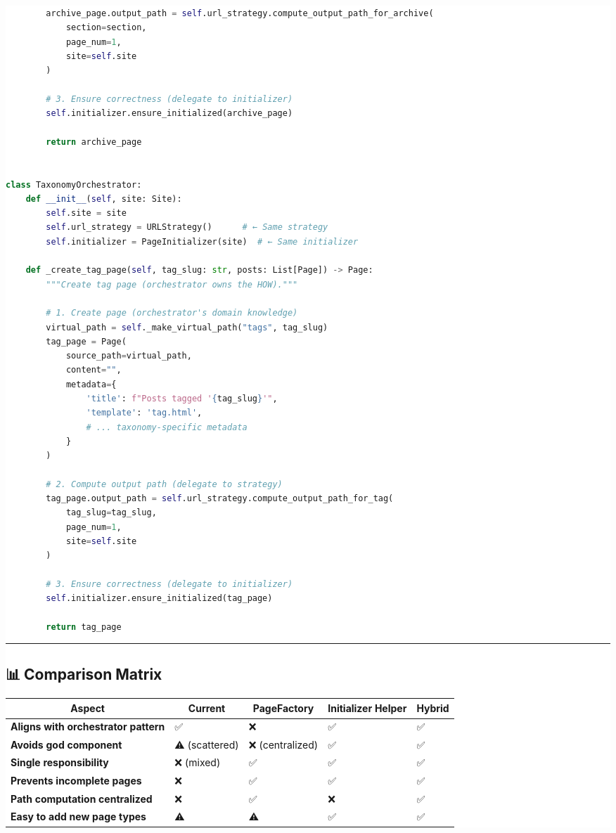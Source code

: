 ```python
        archive_page.output_path = self.url_strategy.compute_output_path_for_archive(
            section=section,
            page_num=1,
            site=self.site
        )
        
        # 3. Ensure correctness (delegate to initializer)
        self.initializer.ensure_initialized(archive_page)
        
        return archive_page


class TaxonomyOrchestrator:
    def __init__(self, site: Site):
        self.site = site
        self.url_strategy = URLStrategy()      # ← Same strategy
        self.initializer = PageInitializer(site)  # ← Same initializer
    
    def _create_tag_page(self, tag_slug: str, posts: List[Page]) -> Page:
        """Create tag page (orchestrator owns the HOW)."""
        
        # 1. Create page (orchestrator's domain knowledge)
        virtual_path = self._make_virtual_path("tags", tag_slug)
        tag_page = Page(
            source_path=virtual_path,
            content="",
            metadata={
                'title': f"Posts tagged '{tag_slug}'",
                'template': 'tag.html',
                # ... taxonomy-specific metadata
            }
        )
        
        # 2. Compute output path (delegate to strategy)
        tag_page.output_path = self.url_strategy.compute_output_path_for_tag(
            tag_slug=tag_slug,
            page_num=1,
            site=self.site
        )
        
        # 3. Ensure correctness (delegate to initializer)
        self.initializer.ensure_initialized(tag_page)
        
        return tag_page
```

---

## 📊 Comparison Matrix

| Aspect | Current | PageFactory | Initializer Helper | Hybrid |
|--------|---------|-------------|-------------------|--------|
| **Aligns with orchestrator pattern** | ✅ | ❌ | ✅ | ✅ |
| **Avoids god component** | ⚠️ (scattered) | ❌ (centralized) | ✅ | ✅ |
| **Single responsibility** | ❌ (mixed) | ✅ | ✅ | ✅ |
| **Prevents incomplete pages** | ❌ | ✅ | ✅ | ✅ |
| **Path computation centralized** | ❌ | ✅ | ❌ | ✅ |
| **Easy to add new page types** | ⚠️ | ⚠️ | ✅ | ✅ |